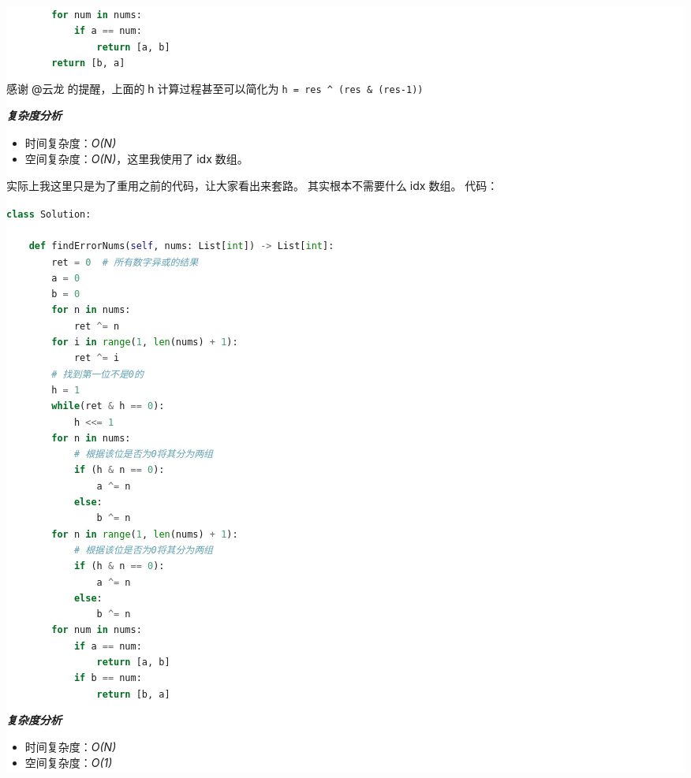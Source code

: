 ```Python []
        for num in nums:
            if a == num:
                return [a, b]
        return [b, a]

```

感谢 @云龙 的提醒，上面的 h 计算过程甚至可以简化为 `h = res ^ (res & (res-1)) `

***复杂度分析***
- 时间复杂度：*O(N)*
- 空间复杂度：*O(N)*，这里我使用了 idx 数组。

实际上我这里只是为了重用之前的代码，让大家看出来套路。 其实根本不需要什么 idx 数组。 代码：

```py
class Solution:

    def findErrorNums(self, nums: List[int]) -> List[int]:
        ret = 0  # 所有数字异或的结果
        a = 0
        b = 0
        for n in nums:
            ret ^= n
        for i in range(1, len(nums) + 1):
            ret ^= i
        # 找到第一位不是0的
        h = 1
        while(ret & h == 0):
            h <<= 1
        for n in nums:
            # 根据该位是否为0将其分为两组
            if (h & n == 0):
                a ^= n
            else:
                b ^= n
        for n in range(1, len(nums) + 1):
            # 根据该位是否为0将其分为两组
            if (h & n == 0):
                a ^= n
            else:
                b ^= n
        for num in nums:
            if a == num:
                return [a, b]
            if b == num:
                return [b, a]
```

***复杂度分析***
- 时间复杂度：*O(N)*
- 空间复杂度：*O(1)*

